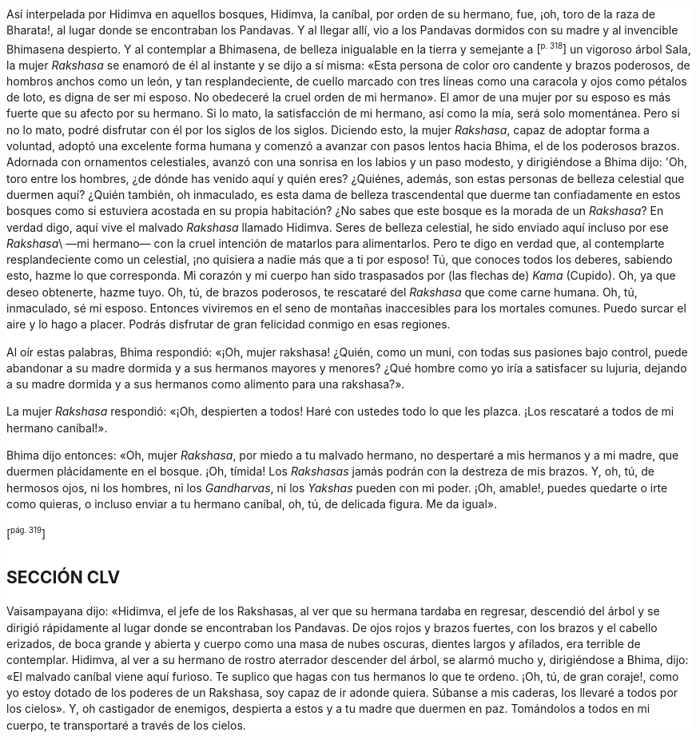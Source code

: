 Así interpelada por Hidimva en aquellos bosques, Hidimva, la caníbal, por orden de su hermano, fue, ¡oh, toro de la raza de Bharata!, al lugar donde se encontraban los Pandavas. Y al llegar allí, vio a los Pandavas dormidos con su madre y al invencible Bhimasena despierto. Y al contemplar a Bhimasena, de belleza inigualable en la tierra y semejante a <span id="p318">[<sup><small>p. 318</small></sup>]</span> un vigoroso árbol Sala, la mujer _Rakshasa_ se enamoró de él al instante y se dijo a sí misma: «Esta persona de color oro candente y brazos poderosos, de hombros anchos como un león, y tan resplandeciente, de cuello marcado con tres líneas como una caracola y ojos como pétalos de loto, es digna de ser mi esposo. No obedeceré la cruel orden de mi hermano». El amor de una mujer por su esposo es más fuerte que su afecto por su hermano. Si lo mato, la satisfacción de mi hermano, así como la mía, será solo momentánea. Pero si no lo mato, podré disfrutar con él por los siglos de los siglos. Diciendo esto, la mujer _Rakshasa_, capaz de adoptar forma a voluntad, adoptó una excelente forma humana y comenzó a avanzar con pasos lentos hacia Bhima, el de los poderosos brazos. Adornada con ornamentos celestiales, avanzó con una sonrisa en los labios y un paso modesto, y dirigiéndose a Bhima dijo: 'Oh, toro entre los hombres, ¿de dónde has venido aquí y quién eres? ¿Quiénes, además, son estas personas de belleza celestial que duermen aquí? ¿Quién también, oh inmaculado, es esta dama de belleza trascendental que duerme tan confiadamente en estos bosques como si estuviera acostada en su propia habitación? ¿No sabes que este bosque es la morada de un _Rakshasa_? En verdad digo, aquí vive el malvado _Rakshasa_ llamado Hidimva. Seres de belleza celestial, he sido enviado aquí incluso por ese _Rakshasa_\ —mi hermano— con la cruel intención de matarlos para alimentarlos. Pero te digo en verdad que, al contemplarte resplandeciente como un celestial, ¡no quisiera a nadie más que a ti por esposo! Tú, que conoces todos los deberes, sabiendo esto, hazme lo que corresponda. Mi corazón y mi cuerpo han sido traspasados ​​por (las flechas de) _Kama_ (Cupido). Oh, ya que deseo obtenerte, hazme tuyo. Oh, tú, de brazos poderosos, te rescataré del _Rakshasa_ que come carne humana. Oh, tú, inmaculado, sé mi esposo. Entonces viviremos en el seno de montañas inaccesibles para los mortales comunes. Puedo surcar el aire y lo hago a placer. Podrás disfrutar de gran felicidad conmigo en esas regiones.

Al oír estas palabras, Bhima respondió: «¡Oh, mujer rakshasa! ¿Quién, como un muni, con todas sus pasiones bajo control, puede abandonar a su madre dormida y a sus hermanos mayores y menores? ¿Qué hombre como yo iría a satisfacer su lujuria, dejando a su madre dormida y a sus hermanos como alimento para una rakshasa?».

La mujer _Rakshasa_ respondió: «¡Oh, despierten a todos! Haré con ustedes todo lo que les plazca. ¡Los rescataré a todos de mi hermano caníbal!».

Bhima dijo entonces: «Oh, mujer _Rakshasa_, por miedo a tu malvado hermano, no despertaré a mis hermanos y a mi madre, que duermen plácidamente en el bosque. ¡Oh, tímida! Los _Rakshasas_ jamás podrán con la destreza de mis brazos. Y, oh, tú, de hermosos ojos, ni los hombres, ni los _Gandharvas_, ni los _Yakshas_ pueden con mi poder. ¡Oh, amable!, puedes quedarte o irte como quieras, o incluso enviar a tu hermano caníbal, oh, tú, de delicada figura. Me da igual».


<span id="p319">[<sup><small>pág. 319</small></sup>]</span>

## SECCIÓN CLV


Vaisampayana dijo: «Hidimva, el jefe de los Rakshasas, al ver que su hermana tardaba en regresar, descendió del árbol y se dirigió rápidamente al lugar donde se encontraban los Pandavas. De ojos rojos y brazos fuertes, con los brazos y el cabello erizados, de boca grande y abierta y cuerpo como una masa de nubes oscuras, dientes largos y afilados, era terrible de contemplar. Hidimva, al ver a su hermano de rostro aterrador descender del árbol, se alarmó mucho y, dirigiéndose a Bhima, dijo: «El malvado caníbal viene aquí furioso. Te suplico que hagas con tus hermanos lo que te ordeno. ¡Oh, tú, de gran coraje!, como yo estoy dotado de los poderes de un Rakshasa, soy capaz de ir adonde quiera. Súbanse a mis caderas, los llevaré a todos por los cielos». Y, oh castigador de enemigos, despierta a estos y a tu madre que duermen en paz. Tomándolos a todos en mi cuerpo, te transportaré a través de los cielos.
